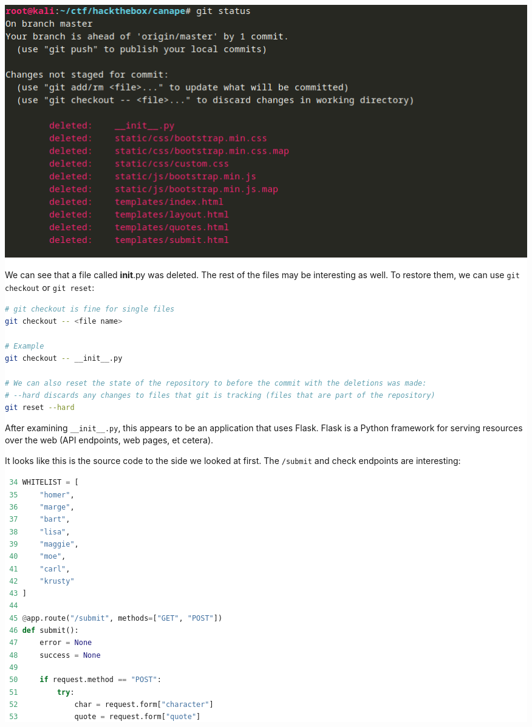 ![git status](screenshots/3_git_status.PNG)

We can see that a file called __init__.py was deleted.  The rest of the files may be interesting as well.
To restore them, we can use ```git checkout``` or ```git reset```:
```bash
# git checkout is fine for single files
git checkout -- <file name>

# Example
git checkout -- __init__.py

# We can also reset the state of the repository to before the commit with the deletions was made:
# --hard discards any changes to files that git is tracking (files that are part of the repository)
git reset --hard
```

After examining ```__init__.py```, this appears to be an application that uses Flask.  Flask is a Python
framework for serving resources over the web (API endpoints, web pages, et cetera).

It looks like this is the source code to the side we looked at first.  The ```/submit``` and check endpoints are interesting:
```python
 34 WHITELIST = [
 35     "homer",
 36     "marge",
 37     "bart",
 38     "lisa",
 39     "maggie",
 40     "moe",
 41     "carl",
 42     "krusty"
 43 ]
 44
 45 @app.route("/submit", methods=["GET", "POST"])
 46 def submit():
 47     error = None
 48     success = None
 49 
 50     if request.method == "POST":
 51         try:
 52             char = request.form["character"]
 53             quote = request.form["quote"]
```

[1]: https://blog.nelhage.com/2011/03/exploiting-pickle/ "Exploiting Pickle"
[2]: http://docs.couchdb.org/en/stable/whatsnew/2.0.html?highlight=5986.html "CouchDB Documentation"
[3]: https://justi.cz/security/2017/11/14/couchdb-rce-npm.html "Remote Code Execution in CouchDB"
[4]: https://www.1and1.com/cloud-community/learn/database/couchdb/working-with-couchdb-from-the-command-line/ "Working With CouchDB from the Command Line"